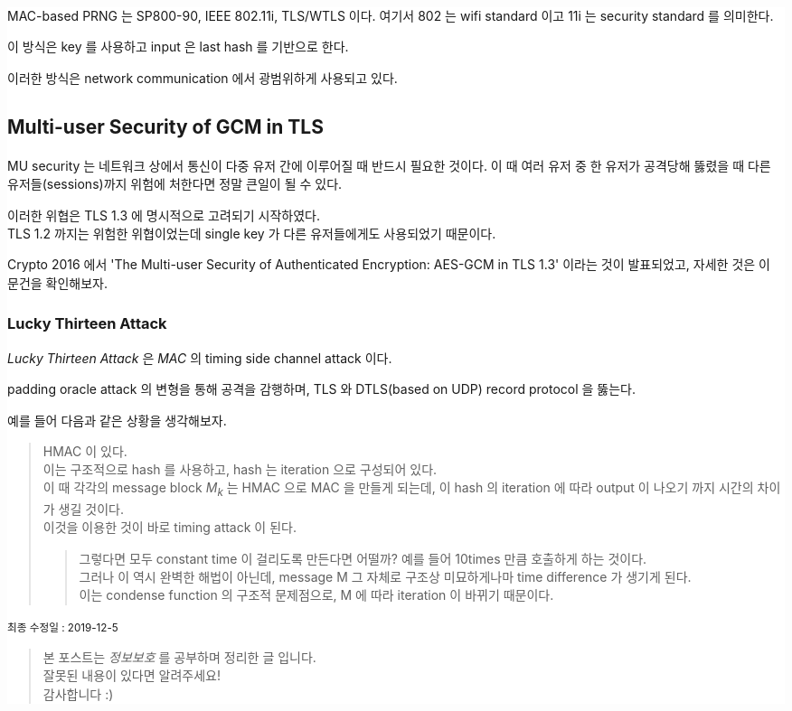 MAC-based PRNG 는 SP800-90, IEEE 802.11i, TLS/WTLS 이다. 여기서 802 는 wifi standard 이고 11i 는 security standard 를 의미한다.  

이 방식은 key 를 사용하고 input 은 last hash 를 기반으로 한다.  

이러한 방식은 network communication 에서 광범위하게 사용되고 있다.  

## Multi-user Security of GCM in TLS

MU security 는 네트워크 상에서 통신이 다중 유저 간에 이루어질 때 반드시 필요한 것이다. 이 때 여러 유저 중 한 유저가 공격당해 뚫렸을 때 다른 유저들(sessions)까지 위험에 처한다면 정말 큰일이 될 수 있다.  

이러한 위협은 TLS 1.3 에 명시적으로 고려되기 시작하였다.  
TLS 1.2 까지는 위험한 위협이었는데 single key 가 다른 유저들에게도 사용되었기 때문이다.  

Crypto 2016 에서 'The Multi-user Security of Authenticated Encryption: AES-GCM in TLS 1.3' 이라는 것이 발표되었고, 자세한 것은 이 문건을 확인해보자.

### Lucky Thirteen Attack

_Lucky Thirteen Attack_ 은 _MAC_ 의 timing side channel attack 이다.  

padding oracle attack 의 변형을 통해 공격을 감행하며, TLS 와 DTLS(based on UDP) record protocol 을 뚫는다.  

예를 들어 다음과 같은 상황을 생각해보자.  

> HMAC 이 있다.  
> 이는 구조적으로 hash 를 사용하고, hash 는 iteration 으로 구성되어 있다.  
> 이 때 각각의 message block $M_k$ 는 HMAC 으로 MAC 을 만들게 되는데, 이 hash 의 iteration 에 따라 output 이 나오기 까지 시간의 차이가 생길 것이다.  
> 이것을 이용한 것이 바로 timing attack 이 된다.  
>> 그렇다면 모두 constant time 이 걸리도록 만든다면 어떨까? 예를 들어 10times 만큼 호출하게 하는 것이다.  
>> 그러나 이 역시 완벽한 해법이 아닌데, message M 그 자체로 구조상 미묘하게나마 time difference 가 생기게 된다.  
>> 이는 condense function 의 구조적 문제점으로, M 에 따라 iteration 이 바뀌기 때문이다.

<small>최종 수정일 : 2019-12-5</small>

> 본 포스트는 _정보보호_ 를 공부하며 정리한 글 입니다.  
> 잘못된 내용이 있다면 알려주세요!  
> 감사합니다 :)
